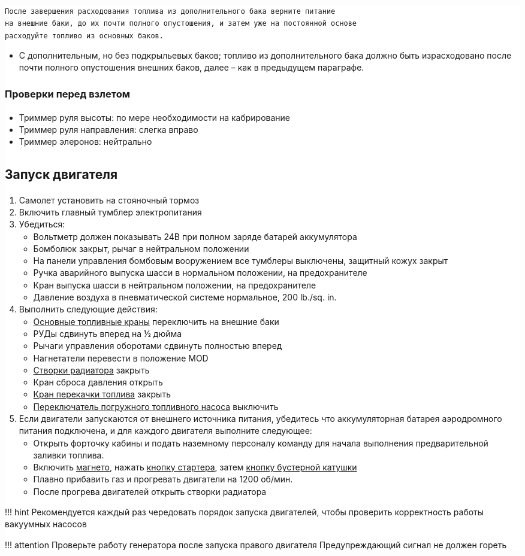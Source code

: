     После завершения расходования топлива из дополнительного бака верните питание
    на внешние баки, до их почти полного опустошения, и затем уже на постоянной основе
    расходуйте топливо из основных баков.

- С дополнительным, но без подкрыльевых баков; топливо из дополнительного бака
должно быть израсходовано после почти полного опустошения внешних баков, далее –
как в предыдущем параграфе.

### Проверки перед взлетом

- Триммер руля высоты: по мере необходимости на кабрирование
- Триммер руля направления: слегка вправо
- Триммер элеронов: нейтрально


## Запуск двигателя

1. Самолет установить на стояночный тормоз
1. Включить главный тумблер электропитания
1. Убедиться:
    - Вольтметр должен показывать 24В при полном заряде батарей аккумулятора
    - Бомболюк закрыт, рычаг в нейтральном положении
    - На панели управления бомбовым вооружением все тумблеры выключены, защитный кожух
    закрыт
    - Ручка аварийного выпуска шасси в нормальном положении, на предохранителе
    - Кран выпуска шасси в нейтральном положении, на предохранителе
    - Давление воздуха в пневматической системе нормальное, 200 lb./sq. in.
1. Выполнить следующие действия:
    - [Основные топливные краны](04.cockpit.md#топливные-краны) переключить на внешние баки
    - РУДы сдвинуть вперед на ½ дюйма
    - Рычаги управления оборотами сдвинуть полностью вперед
    - Нагнетатели перевести в положение MOD
    - [Створки радиатора](04.cockpit.md#переключатели-створок-радиаторов-и-фильтра) закрыть
    - Кран сброса давления открыть
    - [Кран перекачки топлива](04.cockpit.md#кран-перекачки-топлива-из-подкрыльевых-баков) закрыть
    - [Переключатель погружного топливного насоса](04.cockpit.md#переключатели-и-кнопки-верхней-панели-блока-правого-борта) выключить
1. Если двигатели запускаются от внешнего источника питания, убедитесь что
аккумуляторная батарея аэродромного питания подключена, и для каждого двигателя
выполните следующее:
    - Открыть форточку кабины и подать наземному персоналу команду для начала выполнения
    предварительной заливки топлива.
    - Включить [магнето](04.cockpit.md#тумблеры-магнето), нажать [кнопку стартера](04.cockpit.md#кнопки-запуска-двигателей), затем [кнопку бустерной катушки](04.cockpit.md#кнопки-запуска-двигателей)
    - Плавно прибавить газ и прогревать двигатели на 1200 об/мин.
    - После прогрева двигателей открыть створки радиатора

!!! hint
    Рекомендуется каждый раз чередовать порядок запуска двигателей, чтобы проверить
    корректность работы вакуумных насосов

!!! attention
    Проверьте работу генератора после запуска правого двигателя
    Предупреждающий сигнал не должен гореть
